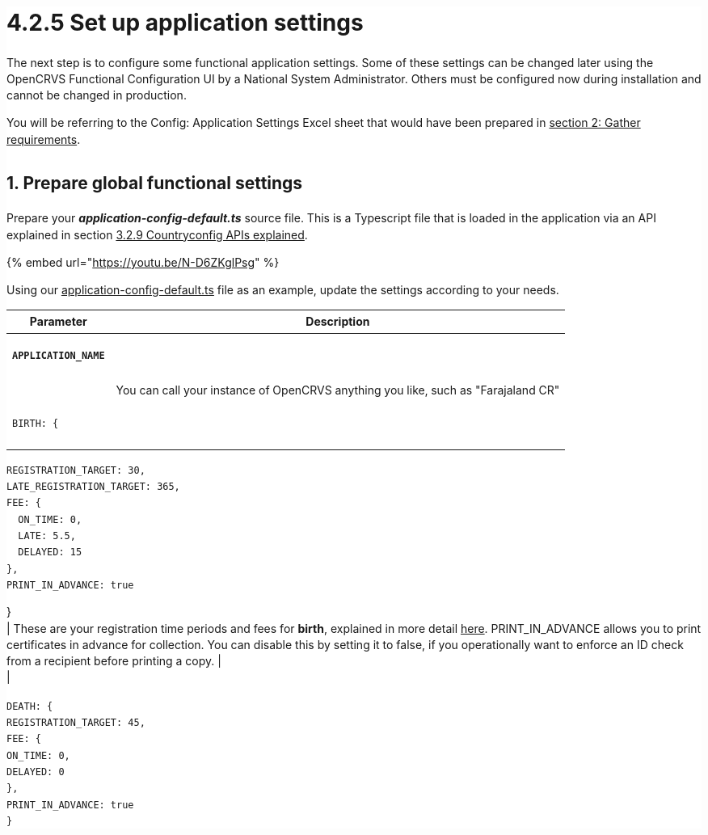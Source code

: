 # 4.2.5 Set up application settings

The next step is to configure some functional application settings. Some of these settings can be changed later using the OpenCRVS Functional Configuration UI by a National System Administrator. Others must be configured now during installation and cannot be changed in production.

You will be referring to the Config: Application Settings Excel sheet that would have been prepared in [section 2: Gather requirements](../../../../../v1.8.0/setup/2.-gather-requirements).

## 1. Prepare global functional settings

Prepare your _**application-config-default.ts**_ source file. This is a Typescript file that is loaded in the application via an API explained in section [3.2.9 Countryconfig APIs explained](../3.2.9-countryconfig-apis-explained.md).

{% embed url="https://youtu.be/N-D6ZKglPsg" %}

Using our [application-config-default.ts](https://github.com/opencrvs/opencrvs-countryconfig/blob/develop/src/api/application/application-config-default.ts) file as an example, update the settings according to your needs.

| Parameter                                                  | Description                                                                       |
| ---------------------------------------------------------- | --------------------------------------------------------------------------------- |
| <pre><code><strong>APPLICATION_NAME
</strong></code></pre> |                                                                                   |
|                                                            | You can call your instance of OpenCRVS anything you like, such as "Farajaland CR" |
| <pre><code>BIRTH: {
</code></pre>                          |                                                                                   |

```
REGISTRATION_TARGET: 30,
LATE_REGISTRATION_TARGET: 365,
FEE: {
  ON_TIME: 0,
  LATE: 5.5,
  DELAYED: 15
},
PRINT_IN_ADVANCE: true
```

}\
\| These are your registration time periods and fees for **birth**, explained in more detail [here](../../../4.-functional-configuration/4.2-configure-registration-periods-and-fees.md). PRINT\_IN\_ADVANCE allows you to print certificates in advance for collection. You can disable this by setting it to false, if you operationally want to enforce an ID check from a recipient before printing a copy. |\
|

```
DEATH: {
REGISTRATION_TARGET: 45,
FEE: {
ON_TIME: 0,
DELAYED: 0
},
PRINT_IN_ADVANCE: true
}
```
